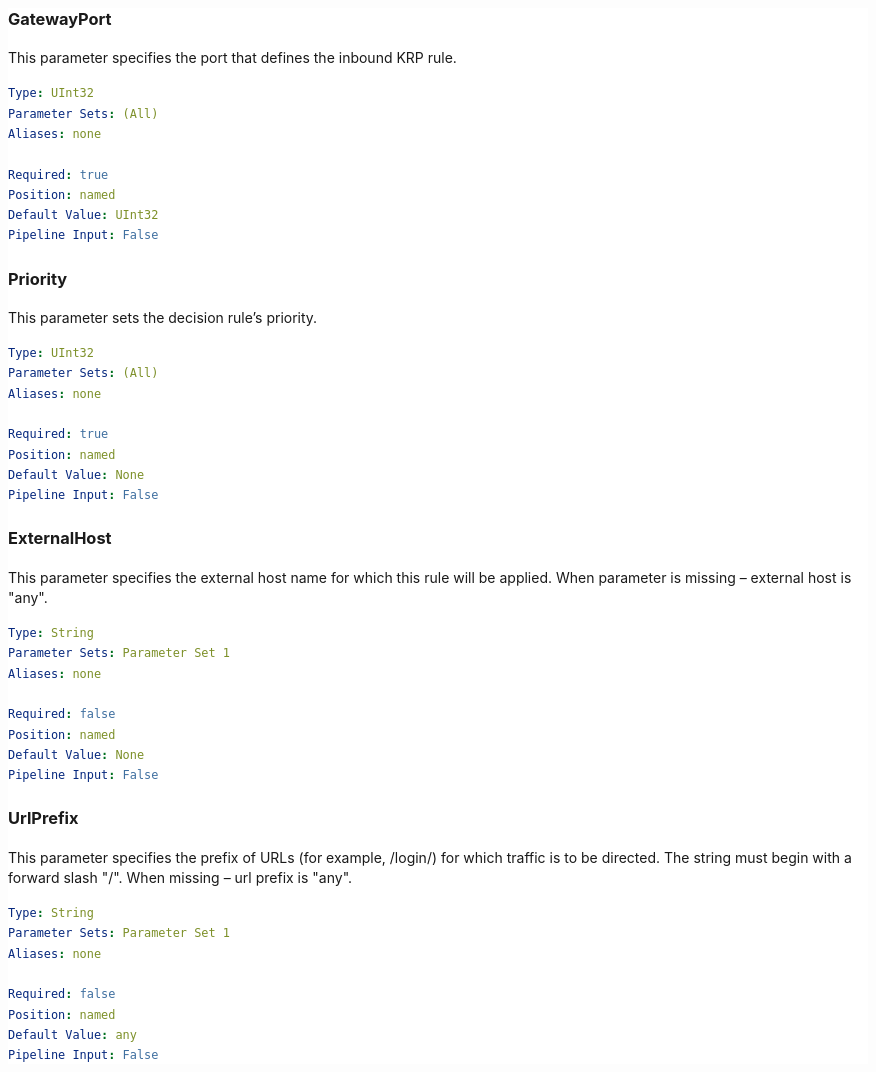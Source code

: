 ### GatewayPort
This parameter specifies the port that defines the inbound KRP rule.

```yaml
Type: UInt32
Parameter Sets: (All)
Aliases: none

Required: true
Position: named
Default Value: UInt32
Pipeline Input: False
```

### Priority
This parameter sets the decision rule’s priority.

```yaml
Type: UInt32
Parameter Sets: (All)
Aliases: none

Required: true
Position: named
Default Value: None
Pipeline Input: False
```

### ExternalHost
This parameter specifies the external host name for which this rule will be applied. When parameter is missing – external host is "any".

```yaml
Type: String
Parameter Sets: Parameter Set 1
Aliases: none

Required: false
Position: named
Default Value: None
Pipeline Input: False
```

### UrlPrefix
This parameter specifies the prefix of URLs (for example, /login/) for which traffic is to be directed. The string must begin with a forward slash "/". When missing – url prefix is "any".

```yaml
Type: String
Parameter Sets: Parameter Set 1
Aliases: none

Required: false
Position: named
Default Value: any
Pipeline Input: False
```
